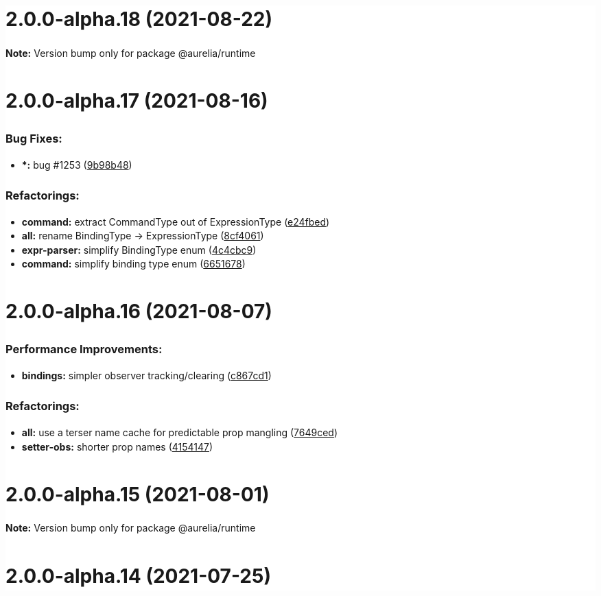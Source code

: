 <a name="2.0.0-alpha.18"></a>

# 2.0.0-alpha.18 (2021-08-22)

**Note:** Version bump only for package @aurelia/runtime

<a name="2.0.0-alpha.17"></a>

# 2.0.0-alpha.17 (2021-08-16)

### Bug Fixes:

- **\*:** bug #1253 ([9b98b48](https://github.com/aurelia/aurelia/commit/9b98b48))

### Refactorings:

- **command:** extract CommandType out of ExpressionType ([e24fbed](https://github.com/aurelia/aurelia/commit/e24fbed))
- **all:** rename BindingType -> ExpressionType ([8cf4061](https://github.com/aurelia/aurelia/commit/8cf4061))
- **expr-parser:** simplify BindingType enum ([4c4cbc9](https://github.com/aurelia/aurelia/commit/4c4cbc9))
- **command:** simplify binding type enum ([6651678](https://github.com/aurelia/aurelia/commit/6651678))

<a name="2.0.0-alpha.16"></a>

# 2.0.0-alpha.16 (2021-08-07)

### Performance Improvements:

- **bindings:** simpler observer tracking/clearing ([c867cd1](https://github.com/aurelia/aurelia/commit/c867cd1))

### Refactorings:

- **all:** use a terser name cache for predictable prop mangling ([7649ced](https://github.com/aurelia/aurelia/commit/7649ced))
- **setter-obs:** shorter prop names ([4154147](https://github.com/aurelia/aurelia/commit/4154147))

<a name="2.0.0-alpha.15"></a>

# 2.0.0-alpha.15 (2021-08-01)

**Note:** Version bump only for package @aurelia/runtime

<a name="2.0.0-alpha.14"></a>

# 2.0.0-alpha.14 (2021-07-25)
